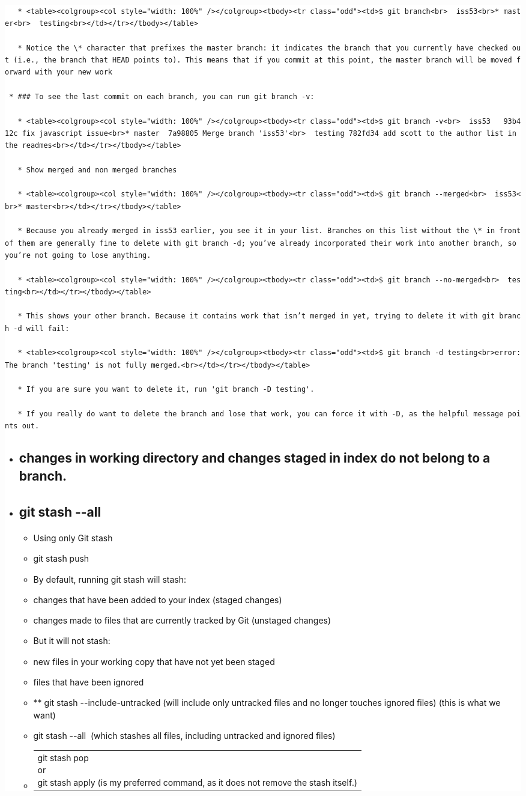        * <table><colgroup><col style="width: 100%" /></colgroup><tbody><tr class="odd"><td>$ git branch<br>  iss53<br>* master<br>  testing<br></td></tr></tbody></table>

       * Notice the \* character that prefixes the master branch: it indicates the branch that you currently have checked out (i.e., the branch that HEAD points to). This means that if you commit at this point, the master branch will be moved forward with your new work

     * ### To see the last commit on each branch, you can run git branch -v:

       * <table><colgroup><col style="width: 100%" /></colgroup><tbody><tr class="odd"><td>$ git branch -v<br>  iss53   93b412c fix javascript issue<br>* master  7a98805 Merge branch 'iss53'<br>  testing 782fd34 add scott to the author list in the readmes<br></td></tr></tbody></table>

       * Show merged and non merged branches

       * <table><colgroup><col style="width: 100%" /></colgroup><tbody><tr class="odd"><td>$ git branch --merged<br>  iss53<br>* master<br></td></tr></tbody></table>

       * Because you already merged in iss53 earlier, you see it in your list. Branches on this list without the \* in front of them are generally fine to delete with git branch -d; you’ve already incorporated their work into another branch, so you’re not going to lose anything.

       * <table><colgroup><col style="width: 100%" /></colgroup><tbody><tr class="odd"><td>$ git branch --no-merged<br>  testing<br></td></tr></tbody></table>

       * This shows your other branch. Because it contains work that isn’t merged in yet, trying to delete it with git branch -d will fail:

       * <table><colgroup><col style="width: 100%" /></colgroup><tbody><tr class="odd"><td>$ git branch -d testing<br>error: The branch 'testing' is not fully merged.<br></td></tr></tbody></table>

       * If you are sure you want to delete it, run 'git branch -D testing'.

       * If you really do want to delete the branch and lose that work, you can force it with -D, as the helpful message points out.

 * ## changes in working directory and changes staged in index do not belong to a branch.

 * ## git stash --all 

     * Using only Git stash

     * git stash push

     * By default, running git stash will stash:

     * changes that have been added to your index (staged changes)

     * changes made to files that are currently tracked by Git (unstaged changes)

     * But it will not stash:

     * new files in your working copy that have not yet been staged

     * files that have been ignored

     * \*\* git stash --include-untracked (will include only untracked files and no longer touches ignored files) (this is what we want)

     * git stash --all  (which stashes all files, including untracked and ignored files)

     * <table><colgroup><col style="width: 100%" /></colgroup><tbody><tr class="odd"><td>git stash pop<br>or<br>git stash apply (is my preferred command, as it does not remove the stash itself.)<br></td></tr></tbody></table>

